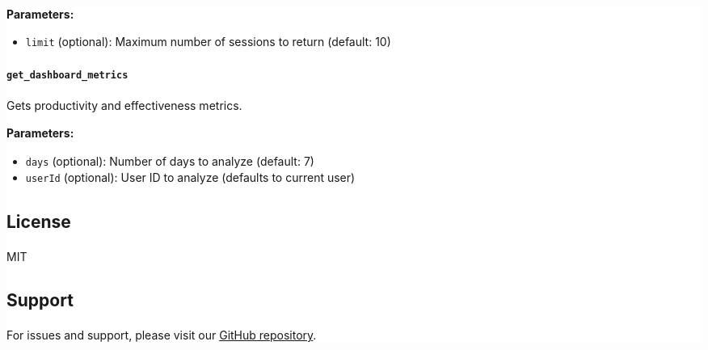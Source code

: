**Parameters:**
- `limit` (optional): Maximum number of sessions to return (default: 10)

#### `get_dashboard_metrics`

Gets productivity and effectiveness metrics.

**Parameters:**
- `days` (optional): Number of days to analyze (default: 7)
- `userId` (optional): User ID to analyze (defaults to current user)

## License

MIT

## Support

For issues and support, please visit our [GitHub repository](https://github.com/contextmcp/contextmcp).